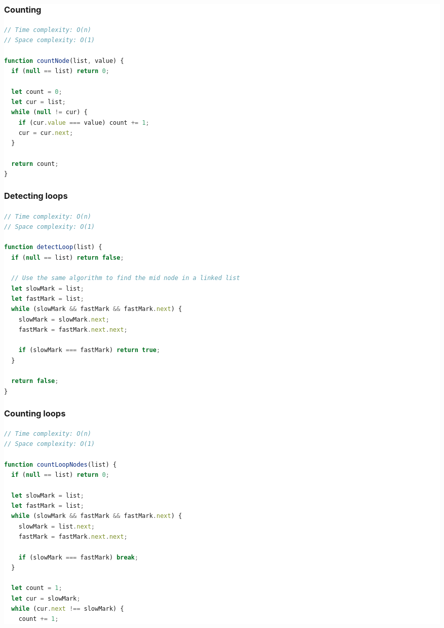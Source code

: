 ### Counting

```ts
// Time complexity: O(n)
// Space complexity: O(1)

function countNode(list, value) {
  if (null == list) return 0;

  let count = 0;
  let cur = list;
  while (null != cur) {
    if (cur.value === value) count += 1;
    cur = cur.next;
  }

  return count;
}
```

### Detecting loops

```ts
// Time complexity: O(n)
// Space complexity: O(1)

function detectLoop(list) {
  if (null == list) return false;

  // Use the same algorithm to find the mid node in a linked list
  let slowMark = list;
  let fastMark = list;
  while (slowMark && fastMark && fastMark.next) {
    slowMark = slowMark.next;
    fastMark = fastMark.next.next;

    if (slowMark === fastMark) return true;
  }

  return false;
}
```

### Counting loops

```ts
// Time complexity: O(n)
// Space complexity: O(1)

function countLoopNodes(list) {
  if (null == list) return 0;

  let slowMark = list;
  let fastMark = list;
  while (slowMark && fastMark && fastMark.next) {
    slowMark = list.next;
    fastMark = fastMark.next.next;

    if (slowMark === fastMark) break;
  }

  let count = 1;
  let cur = slowMark;
  while (cur.next !== slowMark) {
    count += 1;
```